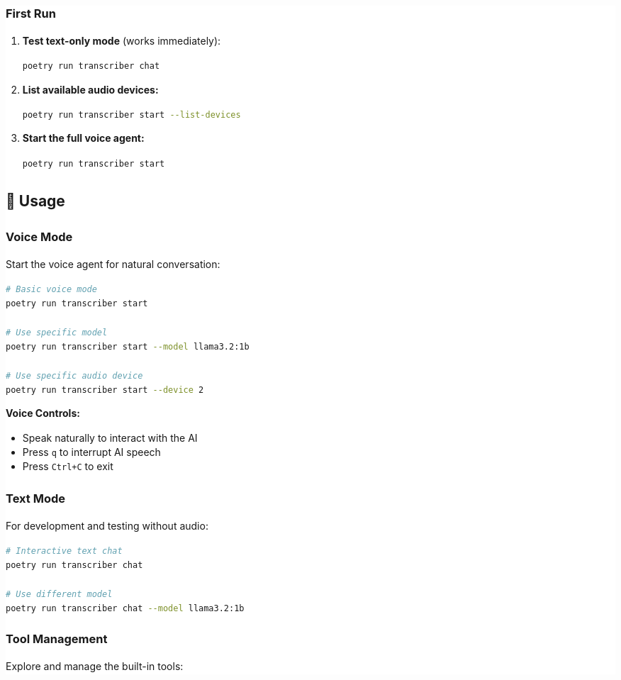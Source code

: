 ### First Run

1. **Test text-only mode** (works immediately):
   ```bash
   poetry run transcriber chat
   ```

2. **List available audio devices:**
   ```bash
   poetry run transcriber start --list-devices
   ```

3. **Start the full voice agent:**
   ```bash
   poetry run transcriber start
   ```

## 🎯 Usage

### Voice Mode

Start the voice agent for natural conversation:

```bash
# Basic voice mode
poetry run transcriber start

# Use specific model
poetry run transcriber start --model llama3.2:1b

# Use specific audio device
poetry run transcriber start --device 2
```

**Voice Controls:**
- Speak naturally to interact with the AI
- Press `q` to interrupt AI speech
- Press `Ctrl+C` to exit

### Text Mode

For development and testing without audio:

```bash
# Interactive text chat
poetry run transcriber chat

# Use different model
poetry run transcriber chat --model llama3.2:1b
```

### Tool Management

Explore and manage the built-in tools:
